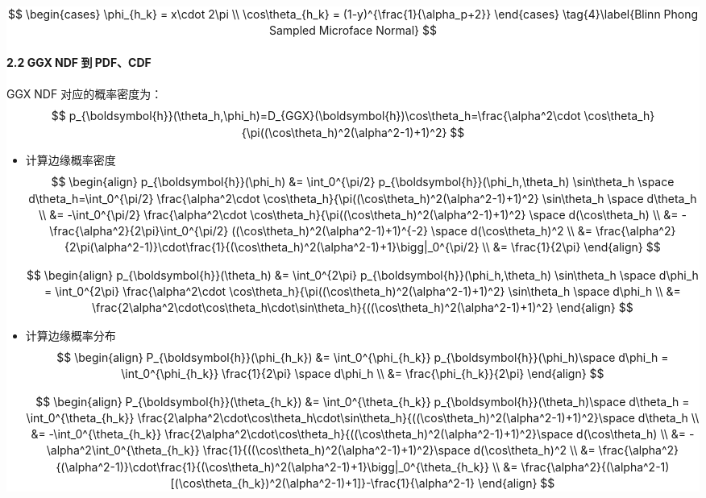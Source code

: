   $$
  \begin{cases}
  \phi_{h_k} = x\cdot 2\pi \\
  \cos\theta_{h_k} = (1-y)^{\frac{1}{\alpha_p+2}}
  \end{cases} \tag{4}\label{Blinn Phong Sampled Microface Normal}
  $$

#### 2.2 GGX NDF 到 PDF、CDF

GGX NDF 对应的概率密度为：
$$
p_{\boldsymbol{h}}(\theta_h,\phi_h)=D_{GGX}(\boldsymbol{h})\cos\theta_h=\frac{\alpha^2\cdot \cos\theta_h}{\pi((\cos\theta_h)^2(\alpha^2-1)+1)^2}
$$

- 计算边缘概率密度
  $$
  \begin{align}
  p_{\boldsymbol{h}}(\phi_h) &= \int_0^{\pi/2} p_{\boldsymbol{h}}(\phi_h,\theta_h) \sin\theta_h \space d\theta_h=\int_0^{\pi/2} \frac{\alpha^2\cdot \cos\theta_h}{\pi((\cos\theta_h)^2(\alpha^2-1)+1)^2} \sin\theta_h \space d\theta_h \\
  &= -\int_0^{\pi/2} \frac{\alpha^2\cdot \cos\theta_h}{\pi((\cos\theta_h)^2(\alpha^2-1)+1)^2} \space d(\cos\theta_h) \\ 
  &= -\frac{\alpha^2}{2\pi}\int_0^{\pi/2} ((\cos\theta_h)^2(\alpha^2-1)+1)^{-2} \space d(\cos\theta_h)^2 \\
  &= \frac{\alpha^2}{2\pi(\alpha^2-1)}\cdot\frac{1}{(\cos\theta_h)^2(\alpha^2-1)+1}\bigg|_0^{\pi/2} \\
  &= \frac{1}{2\pi}
  \end{align}
  $$

  $$
  \begin{align}
  p_{\boldsymbol{h}}(\theta_h) &= \int_0^{2\pi} p_{\boldsymbol{h}}(\phi_h,\theta_h) \sin\theta_h \space d\phi_h = \int_0^{2\pi} \frac{\alpha^2\cdot \cos\theta_h}{\pi((\cos\theta_h)^2(\alpha^2-1)+1)^2} \sin\theta_h \space d\phi_h \\
  &= \frac{2\alpha^2\cdot\cos\theta_h\cdot\sin\theta_h}{((\cos\theta_h)^2(\alpha^2-1)+1)^2}
  \end{align}
  $$

- 计算边缘概率分布
  $$
  \begin{align}
  P_{\boldsymbol{h}}(\phi_{h_k}) &= \int_0^{\phi_{h_k}} p_{\boldsymbol{h}}(\phi_h)\space d\phi_h = \int_0^{\phi_{h_k}} \frac{1}{2\pi} \space d\phi_h \\
  &= \frac{\phi_{h_k}}{2\pi}
  \end{align}
  $$

  $$
  \begin{align}
  P_{\boldsymbol{h}}(\theta_{h_k}) &= \int_0^{\theta_{h_k}} p_{\boldsymbol{h}}(\theta_h)\space d\theta_h = \int_0^{\theta_{h_k}} \frac{2\alpha^2\cdot\cos\theta_h\cdot\sin\theta_h}{((\cos\theta_h)^2(\alpha^2-1)+1)^2}\space d\theta_h \\
  &= -\int_0^{\theta_{h_k}} \frac{2\alpha^2\cdot\cos\theta_h}{((\cos\theta_h)^2(\alpha^2-1)+1)^2}\space d(\cos\theta_h) \\
  &= -\alpha^2\int_0^{\theta_{h_k}} \frac{1}{((\cos\theta_h)^2(\alpha^2-1)+1)^2}\space d(\cos\theta_h)^2 \\
  &= \frac{\alpha^2}{(\alpha^2-1)}\cdot\frac{1}{(\cos\theta_h)^2(\alpha^2-1)+1}\bigg|_0^{\theta_{h_k}} \\
  &= \frac{\alpha^2}{(\alpha^2-1)[(\cos\theta_{h_k})^2(\alpha^2-1)+1]}-\frac{1}{\alpha^2-1}
  \end{align}
  $$
